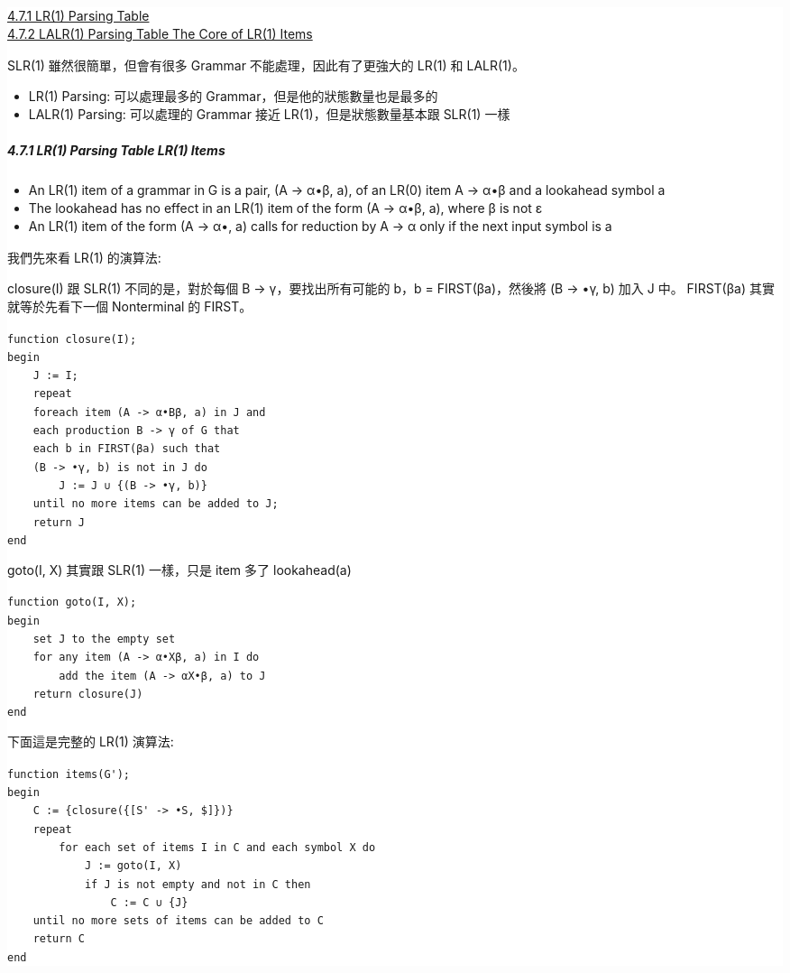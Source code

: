 [4.7.1 LR(1) Parsing Table](#471-lr1-parsing-table-lr1-items)  
[4.7.2 LALR(1) Parsing Table The Core of LR(1) Items](#472-lalr1-parsing-table-the-core-of-lr1-items)  

SLR(1) 雖然很簡單，但會有很多 Grammar 不能處理，因此有了更強大的 LR(1) 和 LALR(1)。

-   LR(1) Parsing: 可以處理最多的 Grammar，但是他的狀態數量也是最多的
-   LALR(1) Parsing: 可以處理的 Grammar 接近 LR(1)，但是狀態數量基本跟 SLR(1) 一樣

##### 4.7.1 LR(1) Parsing Table LR(1) Items

-   An LR(1) item of a grammar in G is a pair, (A -> α•β, a), of an LR(0) item A -> α•β and a lookahead symbol a
-   The lookahead has no effect in an LR(1) item of the form (A -> α•β, a), where β is not ε
-   An LR(1) item of the form (A -> α•, a) calls for reduction by A -> α only if the next input symbol is a

我們先來看 LR(1) 的演算法:

closure(I) 跟 SLR(1) 不同的是，對於每個 B -> γ，要找出所有可能的 b，b = FIRST(βa)，然後將 (B -> •γ, b) 加入 J 中。
FIRST(βa) 其實就等於先看下一個 Nonterminal 的 FIRST。

```
function closure(I);
begin
    J := I;
    repeat
    foreach item (A -> α•Bβ, a) in J and 
    each production B -> γ of G that
    each b in FIRST(βa) such that
    (B -> •γ, b) is not in J do
        J := J ∪ {(B -> •γ, b)}
    until no more items can be added to J;
    return J
end
```

goto(I, X) 其實跟 SLR(1) 一樣，只是 item 多了 lookahead(a)

```
function goto(I, X);
begin
    set J to the empty set
    for any item (A -> α•Xβ, a) in I do
        add the item (A -> αX•β, a) to J
    return closure(J)
end
```

下面這是完整的 LR(1) 演算法:

```
function items(G');
begin
    C := {closure({[S' -> •S, $]})}
    repeat
        for each set of items I in C and each symbol X do
            J := goto(I, X)
            if J is not empty and not in C then
                C := C ∪ {J}
    until no more sets of items can be added to C
    return C
end
```
